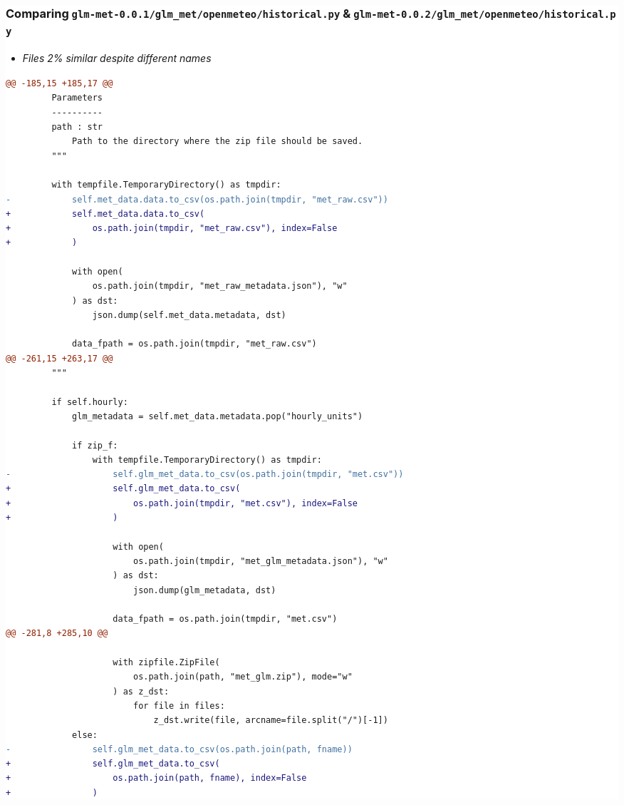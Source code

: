 ### Comparing `glm-met-0.0.1/glm_met/openmeteo/historical.py` & `glm-met-0.0.2/glm_met/openmeteo/historical.py`

 * *Files 2% similar despite different names*

```diff
@@ -185,15 +185,17 @@
         Parameters
         ----------
         path : str
             Path to the directory where the zip file should be saved.
         """
 
         with tempfile.TemporaryDirectory() as tmpdir:
-            self.met_data.data.to_csv(os.path.join(tmpdir, "met_raw.csv"))
+            self.met_data.data.to_csv(
+                os.path.join(tmpdir, "met_raw.csv"), index=False
+            )
 
             with open(
                 os.path.join(tmpdir, "met_raw_metadata.json"), "w"
             ) as dst:
                 json.dump(self.met_data.metadata, dst)
 
             data_fpath = os.path.join(tmpdir, "met_raw.csv")
@@ -261,15 +263,17 @@
         """
 
         if self.hourly:
             glm_metadata = self.met_data.metadata.pop("hourly_units")
 
             if zip_f:
                 with tempfile.TemporaryDirectory() as tmpdir:
-                    self.glm_met_data.to_csv(os.path.join(tmpdir, "met.csv"))
+                    self.glm_met_data.to_csv(
+                        os.path.join(tmpdir, "met.csv"), index=False
+                    )
 
                     with open(
                         os.path.join(tmpdir, "met_glm_metadata.json"), "w"
                     ) as dst:
                         json.dump(glm_metadata, dst)
 
                     data_fpath = os.path.join(tmpdir, "met.csv")
@@ -281,8 +285,10 @@
 
                     with zipfile.ZipFile(
                         os.path.join(path, "met_glm.zip"), mode="w"
                     ) as z_dst:
                         for file in files:
                             z_dst.write(file, arcname=file.split("/")[-1])
             else:
-                self.glm_met_data.to_csv(os.path.join(path, fname))
+                self.glm_met_data.to_csv(
+                    os.path.join(path, fname), index=False
+                )
```
